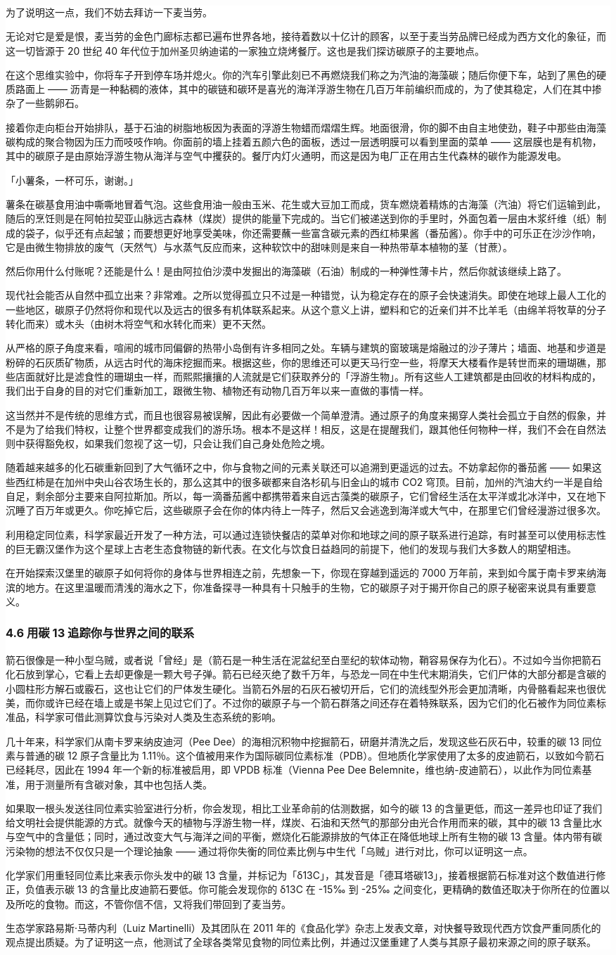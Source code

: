 为了说明这一点，我们不妨去拜访一下麦当劳。

无论对它是爱是恨，麦当劳的金色门廊标志都已遍布世界各地，接待着数以十亿计的顾客，以至于麦当劳品牌已经成为西方文化的象征，而这一切皆源于 20 世纪 40 年代位于加州圣贝纳迪诺的一家独立烧烤餐厅。这也是我们探访碳原子的主要地点。

在这个思维实验中，你将车子开到停车场并熄火。你的汽车引擎此刻已不再燃烧我们称之为汽油的海藻碳；随后你便下车，站到了黑色的硬质路面上 —— 沥青是一种黏稠的液体，其中的碳链和碳环是喜光的海洋浮游生物在几百万年前编织而成的，为了使其稳定，人们在其中掺杂了一些鹅卵石。

接着你走向柜台开始排队，基于石油的树脂地板因为表面的浮游生物蜡而熠熠生辉。地面很滑，你的脚不由自主地使劲，鞋子中那些由海藻碳构成的聚合物因为压力而吱吱作响。你面前的墙上挂着五颜六色的面板，透过一层透明膜可以看到里面的菜单 —— 这层膜也是有机物，其中的碳原子是由原始浮游生物从海洋与空气中攫获的。餐厅内灯火通明，而这是因为电厂正在用古生代森林的碳作为能源发电。

「小薯条，一杯可乐，谢谢。」

薯条在碳基食用油中嘶嘶地冒着气泡。这些食用油一般由玉米、花生或大豆加工而成，货车燃烧着精炼的古海藻（汽油）将它们运输到此，随后的烹饪则是在阿帕拉契亚山脉远古森林（煤炭）提供的能量下完成的。当它们被递送到你的手里时，外面包着一层由木浆纤维（纸）制成的袋子，似乎还有点起皱；而要想更好地享受美味，你还需要蘸一些富含碳元素的西红柿果酱（番茄酱）。你手中的可乐正在沙沙作响，它是由微生物排放的废气（天然气）与水蒸气反应而来，这种软饮中的甜味则是来自一种热带草本植物的茎（甘蔗）。

然后你用什么付账呢？还能是什么！是由阿拉伯沙漠中发掘出的海藻碳（石油）制成的一种弹性薄卡片，然后你就该继续上路了。

现代社会能否从自然中孤立出来？非常难。之所以觉得孤立只不过是一种错觉，认为稳定存在的原子会快速消失。即使在地球上最人工化的一些地区，碳原子仍然将你和现代以及远古的很多有机体联系起来。从这个意义上讲，塑料和它的近亲们并不比羊毛（由绵羊将牧草的分子转化而来）或木头（由树木将空气和水转化而来）更不天然。

从严格的原子角度来看，喧闹的城市同偏僻的热带小岛倒有许多相同之处。车辆与建筑的窗玻璃是熔融过的沙子薄片；墙面、地基和步道是粉碎的石灰质矿物质，从远古时代的海床挖掘而来。根据这些，你的思维还可以更天马行空一些，将摩天大楼看作是转世而来的珊瑚礁，那些店面就好比是滤食性的珊瑚虫一样，而熙熙攘攘的人流就是它们获取养分的「浮游生物」。所有这些人工建筑都是由回收的材料构成的，我们出于自身的目的对它们重新加工，跟微生物、植物还有动物几百万年以来一直做的事情一样。

这当然并不是传统的思维方式，而且也很容易被误解，因此有必要做一个简单澄清。通过原子的角度来揭穿人类社会孤立于自然的假象，并不是为了给我们特权，让整个世界都变成我们的游乐场。根本不是这样！相反，这是在提醒我们，跟其他任何物种一样，我们不会在自然法则中获得豁免权，如果我们忽视了这一切，只会让我们自己身处危险之境。

随着越来越多的化石碳重新回到了大气循环之中，你与食物之间的元素关联还可以追溯到更遥远的过去。不妨拿起你的番茄酱 —— 如果这些西红柿是在加州中央山谷农场生长的，那么这其中的很多碳都来自洛杉矶与旧金山的城市 CO2 穹顶。目前，加州的汽油大约一半是自给自足，剩余部分主要来自阿拉斯加。所以，每一滴番茄酱中都携带着来自远古藻类的碳原子，它们曾经生活在太平洋或北冰洋中，又在地下沉睡了百万年或更久。你吃掉它后，这些碳原子会在你的体内待上一阵子，然后又会逃逸到海洋或大气中，在那里它们曾经漫游过很多次。

利用稳定同位素，科学家最近开发了一种方法，可以通过连锁快餐店的菜单对你和地球之间的原子联系进行追踪，有时甚至可以使用标志性的巨无霸汉堡作为这个星球上古老生态食物链的新代表。在文化与饮食日益趋同的前提下，他们的发现与我们大多数人的期望相违。

在开始探索汉堡里的碳原子如何将你的身体与世界相连之前，先想象一下，你现在穿越到遥远的 7000 万年前，来到如今属于南卡罗来纳海滨的地方。在这里温暖而清浅的海水之下，你准备探寻一种具有十只触手的生物，它的碳原子对于揭开你自己的原子秘密来说具有重要意义。

### 4.6 用碳 13 追踪你与世界之间的联系

箭石很像是一种小型乌贼，或者说「曾经」是（箭石是一种生活在泥盆纪至白垩纪的软体动物，鞘容易保存为化石）。不过如今当你把箭石化石放到掌心，它看上去却更像是一颗大号子弹。箭石已经灭绝了数千万年，与恐龙一同在中生代末期消失，它们尸体的大部分都是含碳的小圆柱形方解石或霰石，这也让它们的尸体发生硬化。当箭石外层的石灰石被切开后，它们的流线型外形会更加清晰，内骨骼看起来也很优美，而你或许已经在墙上或是书架上见过它们了。不过你的碳原子与一个箭石群落之间还存在着特殊联系，因为它们的化石被作为同位素标准品，科学家可借此测算饮食与污染对人类及生态系统的影响。

几十年来，科学家们从南卡罗来纳皮迪河（Pee Dee）的海相沉积物中挖掘箭石，研磨并清洗之后，发现这些石灰石中，较重的碳 13 同位素与普通的碳 12 原子含量比为 1.11％。这个值被用来作为国际碳同位素标准（PDB）。但地质化学家使用了太多的皮迪箭石，以致如今箭石已经耗尽，因此在 1994 年一个新的标准被启用，即 VPDB 标准（Vienna Pee Dee Belemnite，维也纳-皮迪箭石），以此作为同位素基准，用于测量所有含碳对象，其中也包括人类。

如果取一根头发送往同位素实验室进行分析，你会发现，相比工业革命前的估测数据，如今的碳 13 的含量更低，而这一差异也印证了我们给文明社会提供能源的方式。就像今天的植物与浮游生物一样，煤炭、石油和天然气的那部分由光合作用而来的碳，其中的碳 13 含量比水与空气中的含量低；同时，通过改变大气与海洋之间的平衡，燃烧化石能源排放的气体正在降低地球上所有生物的碳 13 含量。体内带有碳污染物的想法不仅仅只是一个理论抽象 —— 通过将你失衡的同位素比例与中生代「乌贼」进行对比，你可以证明这一点。

化学家们用重轻同位素比来表示你头发中的碳 13 含量，并标记为「δ13C」，其发音是「德耳塔碳13」，接着根据箭石标准对这个数值进行修正，负值表示碳 13 的含量比皮迪箭石要低。你可能会发现你的 δ13C 在 -15‰ 到 -25‰ 之间变化，更精确的数值还取决于你所在的位置以及所吃的食物。而这，不管你信不信，又将我们带回到了麦当劳。

生态学家路易斯·马蒂内利（Luiz Martinelli）及其团队在 2011 年的《食品化学》杂志上发表文章，对快餐导致现代西方饮食严重同质化的观点提出质疑。为了证明这一点，他测试了全球各类常见食物的同位素比例，并通过汉堡重建了人类与其原子最初来源之间的原子联系。
